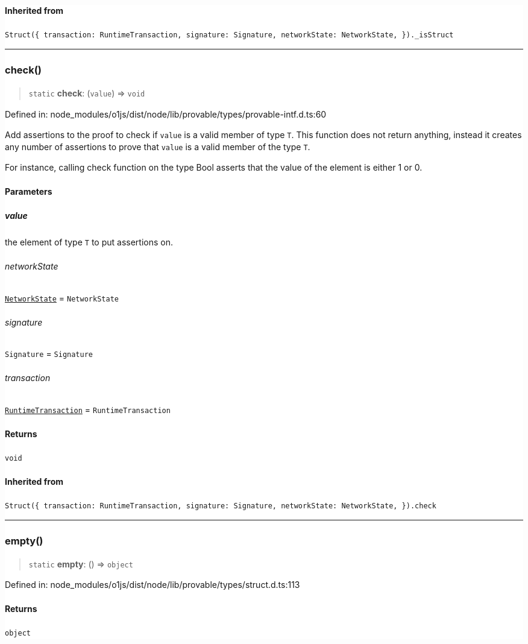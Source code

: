 #### Inherited from

`Struct({ transaction: RuntimeTransaction, signature: Signature, networkState: NetworkState, })._isStruct`

***

### check()

> `static` **check**: (`value`) => `void`

Defined in: node\_modules/o1js/dist/node/lib/provable/types/provable-intf.d.ts:60

Add assertions to the proof to check if `value` is a valid member of type `T`.
This function does not return anything, instead it creates any number of assertions to prove that `value` is a valid member of the type `T`.

For instance, calling check function on the type Bool asserts that the value of the element is either 1 or 0.

#### Parameters

##### value

the element of type `T` to put assertions on.

###### networkState

[`NetworkState`](NetworkState.md) = `NetworkState`

###### signature

`Signature` = `Signature`

###### transaction

[`RuntimeTransaction`](RuntimeTransaction.md) = `RuntimeTransaction`

#### Returns

`void`

#### Inherited from

`Struct({ transaction: RuntimeTransaction, signature: Signature, networkState: NetworkState, }).check`

***

### empty()

> `static` **empty**: () => `object`

Defined in: node\_modules/o1js/dist/node/lib/provable/types/struct.d.ts:113

#### Returns

`object`
